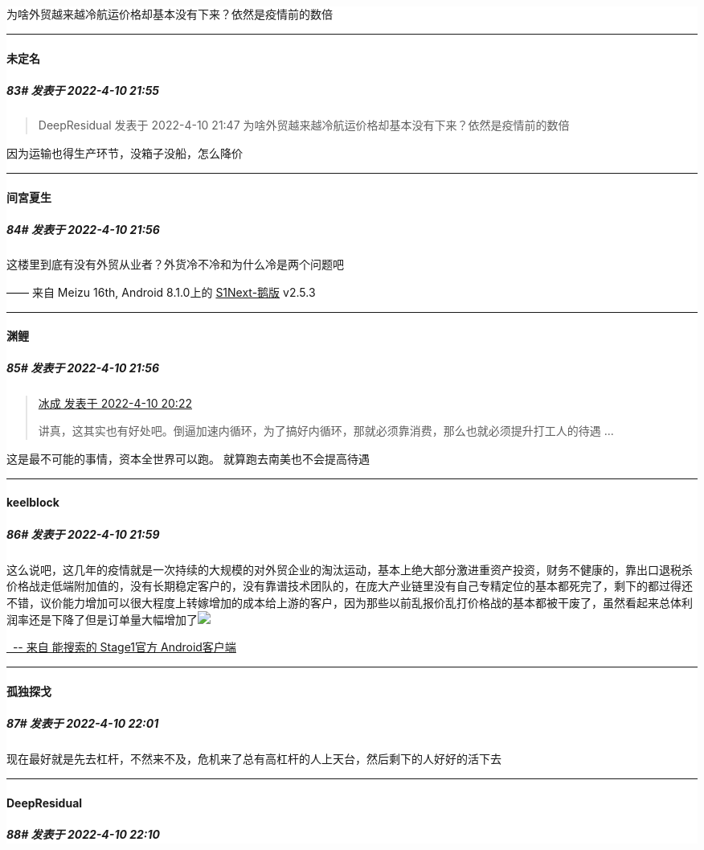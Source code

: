 为啥外贸越来越冷航运价格却基本没有下来？依然是疫情前的数倍



*****

####  未定名  
##### 83#       发表于 2022-4-10 21:55

<blockquote>DeepResidual 发表于 2022-4-10 21:47
为啥外贸越来越冷航运价格却基本没有下来？依然是疫情前的数倍</blockquote>
因为运输也得生产环节，没箱子没船，怎么降价

*****

####  间宮夏生  
##### 84#       发表于 2022-4-10 21:56

这楼里到底有没有外贸从业者？外货冷不冷和为什么冷是两个问题吧

—— 来自 Meizu 16th, Android 8.1.0上的 [S1Next-鹅版](https://github.com/ykrank/S1-Next/releases) v2.5.3

*****

####  渊鲤  
##### 85#       发表于 2022-4-10 21:56

<blockquote><a href="httphttps://bbs.saraba1st.com/2b/forum.php?mod=redirect&amp;goto=findpost&amp;pid=55394151&amp;ptid=2063717" target="_blank">冰成 发表于 2022-4-10 20:22</a>

讲真，这其实也有好处吧。倒逼加速内循环，为了搞好内循环，那就必须靠消费，那么也就必须提升打工人的待遇 ...</blockquote>
这是最不可能的事情，资本全世界可以跑。 就算跑去南美也不会提高待遇

*****

####  keelblock  
##### 86#       发表于 2022-4-10 21:59

这么说吧，这几年的疫情就是一次持续的大规模的对外贸企业的淘汰运动，基本上绝大部分激进重资产投资，财务不健康的，靠出口退税杀价格战走低端附加值的，没有长期稳定客户的，没有靠谱技术团队的，在庞大产业链里没有自己专精定位的基本都死完了，剩下的都过得还不错，议价能力增加可以很大程度上转嫁增加的成本给上游的客户，因为那些以前乱报价乱打价格战的基本都被干废了，虽然看起来总体利润率还是下降了但是订单量大幅增加了<img src="https://static.saraba1st.com/image/smiley/face2017/067.png" referrerpolicy="no-referrer">

[  -- 来自 能搜索的 Stage1官方 Android客户端](https://www.coolapk.com/apk/140634)

*****

####  孤独探戈  
##### 87#       发表于 2022-4-10 22:01

现在最好就是先去杠杆，不然来不及，危机来了总有高杠杆的人上天台，然后剩下的人好好的活下去



*****

####  DeepResidual  
##### 88#       发表于 2022-4-10 22:10
